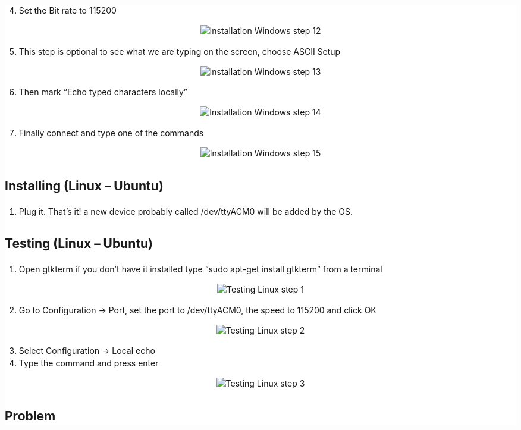   4. Set the Bit rate to 115200
<p style="text-align: center;">
  <img class="aligncenter" src="http://www.alfersoft.com.ar/files/usocket/pictures/screenshots/usocket12_test_win.png" alt="Installation Windows step 12" width="344" height="407" />
</p>

  5. This step is optional to see what we are typing on the screen, choose ASCII Setup
<p style="text-align: center;">
  <img class="aligncenter" src="http://www.alfersoft.com.ar/files/usocket/pictures/screenshots/usocket13_test_win.png" alt="Installation Windows step 13" width="344" height="423" />
</p>

  6. Then mark &#8220;Echo typed characters locally&#8221;
<p style="text-align: center;">
  <img class="aligncenter" src="http://www.alfersoft.com.ar/files/usocket/pictures/screenshots/usocket14_test_win.png" alt="Installation Windows step 14" width="263" height="316" />
</p>

  7. Finally connect and type one of the commands
<p style="text-align: center;">
  <img class="aligncenter" src="http://www.alfersoft.com.ar/files/usocket/pictures/screenshots/usocket15_test_win.png" alt="Installation Windows step 15" width="450" height="302" />
</p>

## Installing (Linux &#8211; Ubuntu)

  1. Plug it. That&#8217;s it! a new device probably called /dev/ttyACM0 will be added by the OS.



## Testing (Linux &#8211; Ubuntu)

  1. Open gtkterm if you don&#8217;t have it installed type &#8220;sudo apt-get install gtkterm&#8221; from a terminal
<p style="text-align: center;">
  <img class="aligncenter" src="http://www.alfersoft.com.ar/files/usocket/pictures/screenshots/usocket01_linux.png" alt="Testing Linux step 1" width="450" height="294" />
</p>

  2. Go to Configuration -> Port, set the port to /dev/ttyACM0, the speed to 115200 and click OK
<p style="text-align: center;">
  <img class="aligncenter" src="http://www.alfersoft.com.ar/files/usocket/pictures/screenshots/usocket02_linux.png" alt="Testing Linux step 2" width="450" height="234" />
</p>

  3. Select Configuration -> Local echo
  4. Type the command and press enter
<p style="text-align: center;">
  <img class="aligncenter" src="http://www.alfersoft.com.ar/files/usocket/pictures/screenshots/usocket03_linux.png" alt="Testing Linux step 3" width="450" height="294" />
</p>

<p style="text-align: center;">
  </ol> 
  
  <h2>
    Problem
  </h2>
  